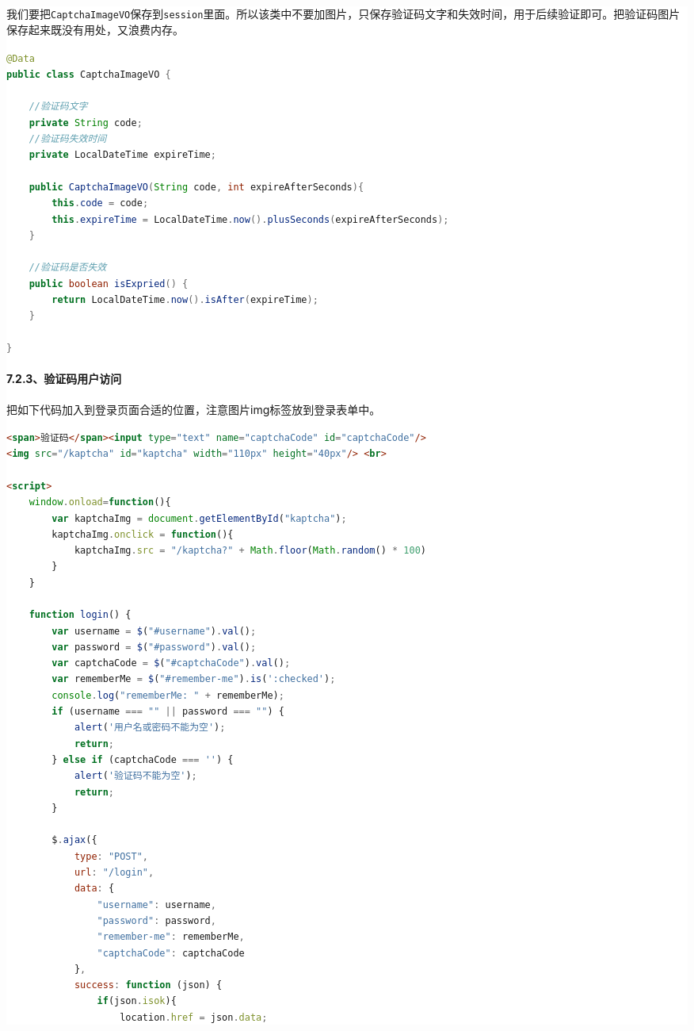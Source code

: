 我们要把`CaptchaImageVO`保存到`session`里面。所以该类中不要加图片，只保存验证码文字和失效时间，用于后续验证即可。把验证码图片保存起来既没有用处，又浪费内存。

```java
@Data
public class CaptchaImageVO {

    //验证码文字
    private String code;
    //验证码失效时间
    private LocalDateTime expireTime;
 
    public CaptchaImageVO(String code, int expireAfterSeconds){
        this.code = code;
        this.expireTime = LocalDateTime.now().plusSeconds(expireAfterSeconds);
    }
 
    //验证码是否失效
    public boolean isExpried() {
        return LocalDateTime.now().isAfter(expireTime);
    }
 
}
```

#### 7.2.3、验证码用户访问

把如下代码加入到登录页面合适的位置，注意图片img标签放到登录表单中。

```html
<span>验证码</span><input type="text" name="captchaCode" id="captchaCode"/>
<img src="/kaptcha" id="kaptcha" width="110px" height="40px"/> <br>

<script>
    window.onload=function(){
        var kaptchaImg = document.getElementById("kaptcha");
        kaptchaImg.onclick = function(){
            kaptchaImg.src = "/kaptcha?" + Math.floor(Math.random() * 100)
        }
    }

    function login() {
        var username = $("#username").val();
        var password = $("#password").val();
        var captchaCode = $("#captchaCode").val();
        var rememberMe = $("#remember-me").is(':checked');
        console.log("rememberMe: " + rememberMe);
        if (username === "" || password === "") {
            alert('用户名或密码不能为空');
            return;
        } else if (captchaCode === '') {
            alert('验证码不能为空');
            return;
        }

        $.ajax({
            type: "POST",
            url: "/login",
            data: {
                "username": username,
                "password": password,
                "remember-me": rememberMe,
                "captchaCode": captchaCode
            },
            success: function (json) {
                if(json.isok){
                    location.href = json.data;
```